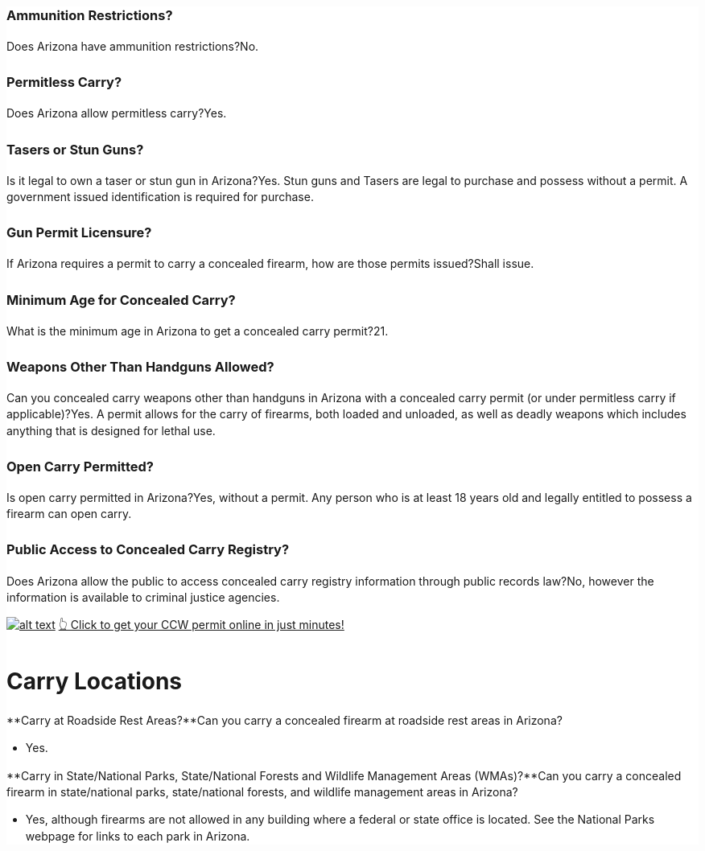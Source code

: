 ### Ammunition Restrictions?

Does Arizona have ammunition restrictions?No.

### Permitless Carry?

Does Arizona allow permitless carry?Yes.

### Tasers or Stun Guns?

Is it legal to own a taser or stun gun in Arizona?Yes. Stun guns and Tasers are legal to purchase and possess without a permit. A government issued identification is required for purchase.

### Gun Permit Licensure?

If Arizona requires a permit to carry a concealed firearm, how are those permits issued?Shall issue.

### Minimum Age for Concealed Carry?

What is the minimum age in Arizona to get a concealed carry permit?21.

### Weapons Other Than Handguns Allowed?

Can you concealed carry weapons other than handguns in Arizona with a concealed carry permit (or under permitless carry if applicable)?Yes. A permit allows for the carry of firearms, both loaded and unloaded, as well as deadly weapons which includes anything that is designed for lethal use.

### Open Carry Permitted?

Is open carry permitted in Arizona?Yes, without a permit. Any person who is at least 18 years old and legally entitled to possess a firearm can open carry.

### Public Access to Concealed Carry Registry?

Does Arizona allow the public to access concealed carry registry information through public records law?No, however the information is available to criminal justice agencies.

[![alt text](<https://fast.image.delivery/zpnnrel.jpg>)](https://serp.ly/ccw)
[👆 Click to get your CCW permit online in just minutes!](https://serp.ly/ccw)

# Carry Locations

**Carry at Roadside Rest Areas?**Can you carry a concealed firearm at roadside rest areas in Arizona?

*   Yes.
    

**Carry in State/National Parks, State/National Forests and Wildlife Management Areas (WMAs)?**Can you carry a concealed firearm in state/national parks, state/national forests, and wildlife management areas in Arizona?

*   Yes, although firearms are not allowed in any building where a federal or state office is located. See the National Parks webpage for links to each park in Arizona.
    